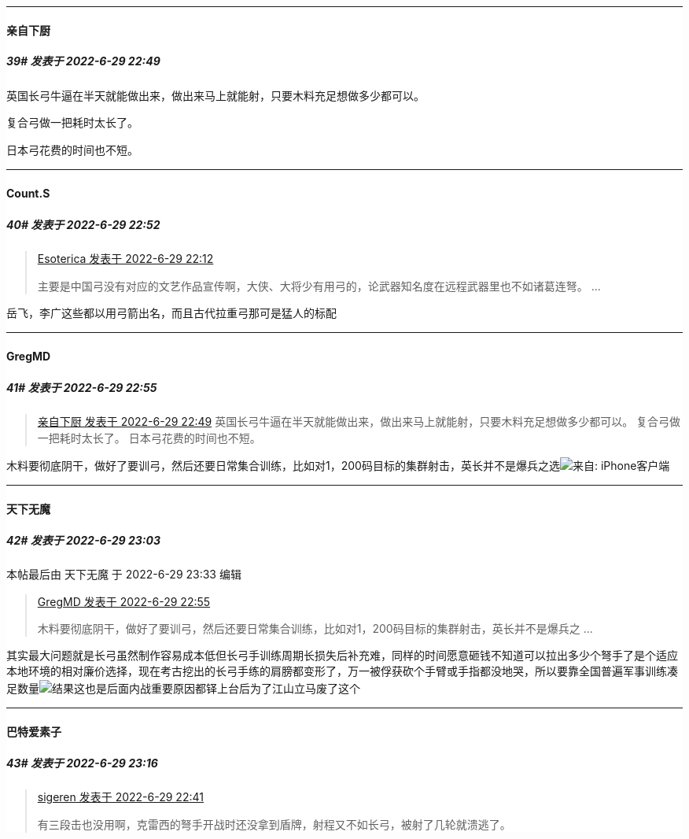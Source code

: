 *****

####  亲自下厨  
##### 39#       发表于 2022-6-29 22:49

英国长弓牛逼在半天就能做出来，做出来马上就能射，只要木料充足想做多少都可以。

复合弓做一把耗时太长了。

日本弓花费的时间也不短。

*****

####  Count.S  
##### 40#       发表于 2022-6-29 22:52

<blockquote><a href="httphttps://bbs.saraba1st.com/2b/forum.php?mod=redirect&amp;goto=findpost&amp;pid=56465208&amp;ptid=2078576" target="_blank">Esoterica 发表于 2022-6-29 22:12</a>

主要是中国弓没有对应的文艺作品宣传啊，大侠、大将少有用弓的，论武器知名度在远程武器里也不如诸葛连弩。 ...</blockquote>
岳飞，李广这些都以用弓箭出名，而且古代拉重弓那可是猛人的标配

*****

####  GregMD  
##### 41#       发表于 2022-6-29 22:55

<blockquote><a href="httphttps://bbs.saraba1st.com/2b/forum.php?mod=redirect&amp;goto=findpost&amp;pid=56465623&amp;ptid=2078576" target="_blank"> 亲自下厨 发表于 2022-6-29 22:49</a> 英国长弓牛逼在半天就能做出来，做出来马上就能射，只要木料充足想做多少都可以。 复合弓做一把耗时太长了。 日本弓花费的时间也不短。 </blockquote>
木料要彻底阴干，做好了要训弓，然后还要日常集合训练，比如对1，200码目标的集群射击，英长并不是爆兵之选<img src="https://static.saraba1st.com/image/smiley/face2017/047.png" referrerpolicy="no-referrer">来自: iPhone客户端

*****

####  天下无魔  
##### 42#       发表于 2022-6-29 23:03

 本帖最后由 天下无魔 于 2022-6-29 23:33 编辑 
<blockquote><a href="httphttps://bbs.saraba1st.com/2b/forum.php?mod=redirect&amp;goto=findpost&amp;pid=56465681&amp;ptid=2078576" target="_blank">GregMD 发表于 2022-6-29 22:55</a>

木料要彻底阴干，做好了要训弓，然后还要日常集合训练，比如对1，200码目标的集群射击，英长并不是爆兵之 ...</blockquote>
其实最大问题就是长弓虽然制作容易成本低但长弓手训练周期长损失后补充难，同样的时间愿意砸钱不知道可以拉出多少个弩手了是个适应本地环境的相对廉价选择，现在考古挖出的长弓手练的肩膀都变形了，万一被俘获砍个手臂或手指都没地哭，所以要靠全国普遍军事训练凑足数量<img src="https://static.saraba1st.com/image/smiley/face2017/067.png" referrerpolicy="no-referrer">结果这也是后面内战重要原因都铎上台后为了江山立马废了这个

*****

####  巴特爱素子  
##### 43#       发表于 2022-6-29 23:16

<blockquote><a href="httphttps://bbs.saraba1st.com/2b/forum.php?mod=redirect&amp;goto=findpost&amp;pid=56465534&amp;ptid=2078576" target="_blank">sigeren 发表于 2022-6-29 22:41</a>

有三段击也没用啊，克雷西的弩手开战时还没拿到盾牌，射程又不如长弓，被射了几轮就溃逃了。
